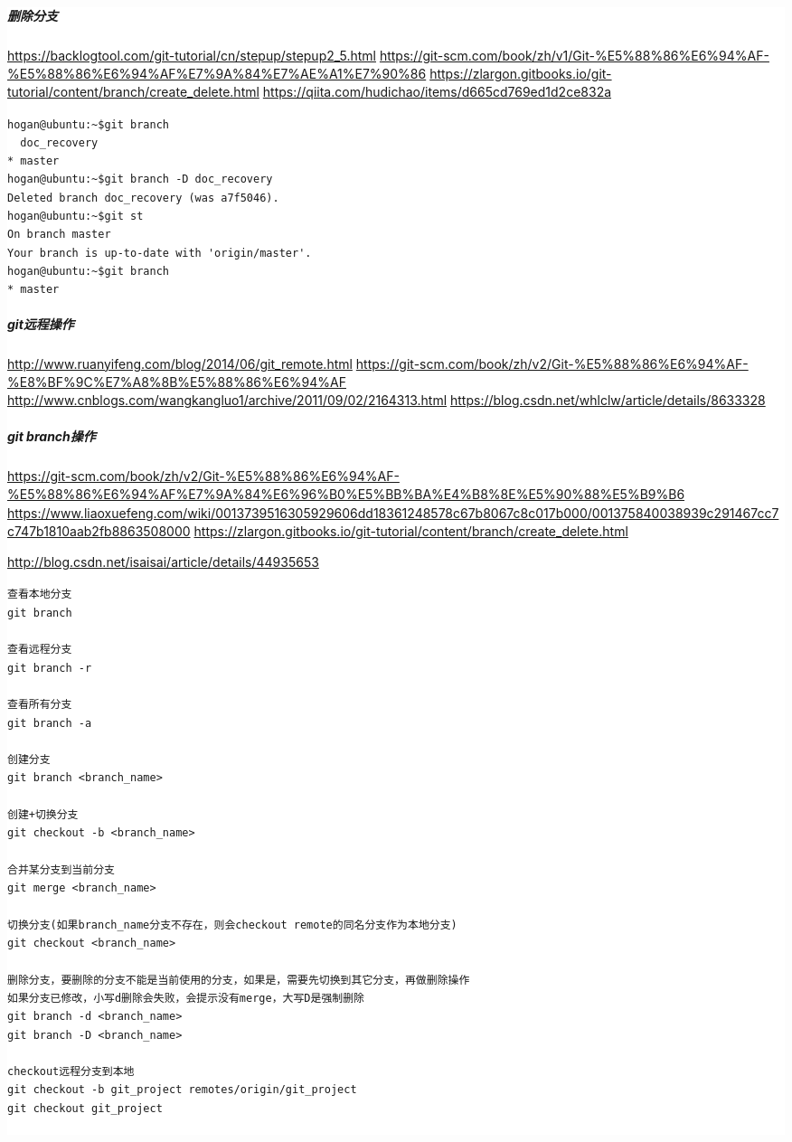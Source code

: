 ##### 删除分支
https://backlogtool.com/git-tutorial/cn/stepup/stepup2_5.html
https://git-scm.com/book/zh/v1/Git-%E5%88%86%E6%94%AF-%E5%88%86%E6%94%AF%E7%9A%84%E7%AE%A1%E7%90%86
https://zlargon.gitbooks.io/git-tutorial/content/branch/create_delete.html
https://qiita.com/hudichao/items/d665cd769ed1d2ce832a
```
hogan@ubuntu:~$git branch
  doc_recovery
* master
hogan@ubuntu:~$git branch -D doc_recovery
Deleted branch doc_recovery (was a7f5046).
hogan@ubuntu:~$git st
On branch master
Your branch is up-to-date with 'origin/master'.
hogan@ubuntu:~$git branch
* master

```

##### git远程操作
http://www.ruanyifeng.com/blog/2014/06/git_remote.html
https://git-scm.com/book/zh/v2/Git-%E5%88%86%E6%94%AF-%E8%BF%9C%E7%A8%8B%E5%88%86%E6%94%AF
http://www.cnblogs.com/wangkangluo1/archive/2011/09/02/2164313.html
https://blog.csdn.net/whlclw/article/details/8633328

##### git branch操作
https://git-scm.com/book/zh/v2/Git-%E5%88%86%E6%94%AF-%E5%88%86%E6%94%AF%E7%9A%84%E6%96%B0%E5%BB%BA%E4%B8%8E%E5%90%88%E5%B9%B6
https://www.liaoxuefeng.com/wiki/0013739516305929606dd18361248578c67b8067c8c017b000/001375840038939c291467cc7c747b1810aab2fb8863508000
https://zlargon.gitbooks.io/git-tutorial/content/branch/create_delete.html

http://blog.csdn.net/isaisai/article/details/44935653
```
查看本地分支
git branch

查看远程分支
git branch -r

查看所有分支
git branch -a

创建分支
git branch <branch_name>

创建+切换分支
git checkout -b <branch_name>

合并某分支到当前分支
git merge <branch_name>

切换分支(如果branch_name分支不存在，则会checkout remote的同名分支作为本地分支)
git checkout <branch_name>

删除分支，要删除的分支不能是当前使用的分支，如果是，需要先切换到其它分支，再做删除操作
如果分支已修改，小写d删除会失败，会提示没有merge，大写D是强制删除
git branch -d <branch_name>
git branch -D <branch_name>

checkout远程分支到本地
git checkout -b git_project remotes/origin/git_project
git checkout git_project


```